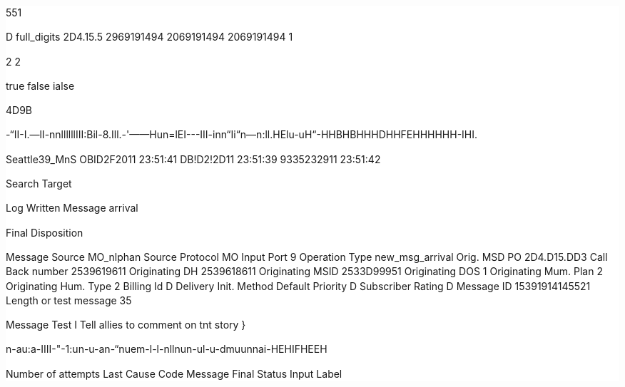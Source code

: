 551

D
full_digits
2D4.15.5
2969191494
2069191494
2069191494
1

2
2

true
false
ialse

4D9B

-“II-I.—lI-nnllllllIII:Bil-8.Ill.-'——Hun=lEI---III-inn“Ii“n—n:ll.HElu-uH“-HHBHBHHHDHHFEHHHHHH-IHI.

Seattle39_MnS
OBID2F2011 23:51:41
DB!D2!2D11 23:51:39
9335232911 23:51:42

Search Target

Log Written
Message arrival

Final Disposition

Message Source MO_nlphan
Source Protocol MO
Input Port 9
Operation Type new_msg_arrival
Orig. MSD PO 2D4.D15.DD3
Call Back number 2539619611
Originating DH 2539618611
Originating MSID 2533D99951
Originating DOS 1
Originating Mum. Plan 2
Originating Hum. Type 2
Billing Id D
Delivery Init. Method Default
Priority D
Subscriber Rating D
Message ID 15391914145521
Length or test message 35

Message Test
I Tell allies to comment on tnt story }

n-au:a-IIII-"-1:un-u-an-“nuem-l-l-nllnun-ul-u-dmuunnai-HEHIFHEEH

Number of attempts
Last Cause Code
Message Final Status
Input Label
